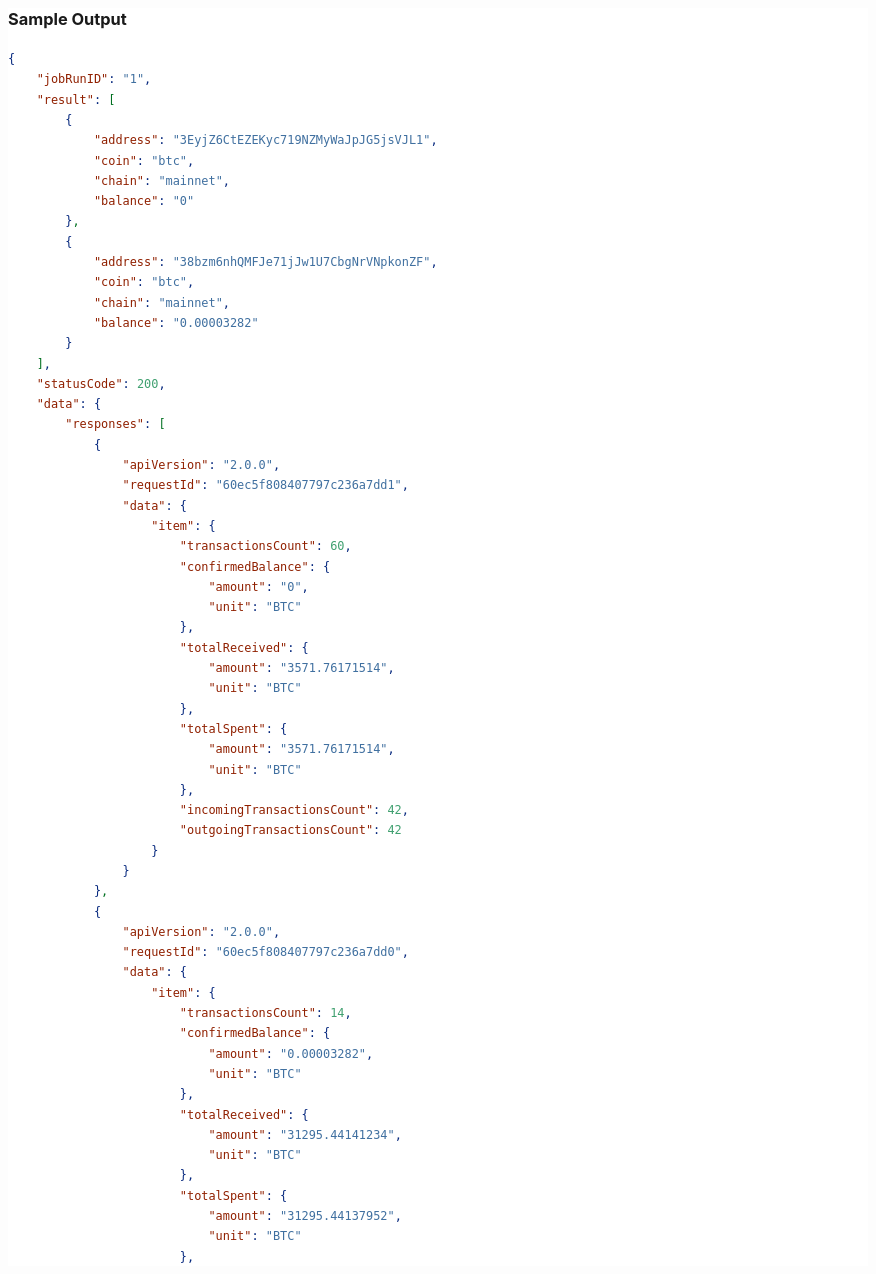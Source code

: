 ### Sample Output

```json
{
    "jobRunID": "1",
    "result": [
        {
            "address": "3EyjZ6CtEZEKyc719NZMyWaJpJG5jsVJL1",
            "coin": "btc",
            "chain": "mainnet",
            "balance": "0"
        },
        {
            "address": "38bzm6nhQMFJe71jJw1U7CbgNrVNpkonZF",
            "coin": "btc",
            "chain": "mainnet",
            "balance": "0.00003282"
        }
    ],
    "statusCode": 200,
    "data": {
        "responses": [
            {
                "apiVersion": "2.0.0",
                "requestId": "60ec5f808407797c236a7dd1",
                "data": {
                    "item": {
                        "transactionsCount": 60,
                        "confirmedBalance": {
                            "amount": "0",
                            "unit": "BTC"
                        },
                        "totalReceived": {
                            "amount": "3571.76171514",
                            "unit": "BTC"
                        },
                        "totalSpent": {
                            "amount": "3571.76171514",
                            "unit": "BTC"
                        },
                        "incomingTransactionsCount": 42,
                        "outgoingTransactionsCount": 42
                    }
                }
            },
            {
                "apiVersion": "2.0.0",
                "requestId": "60ec5f808407797c236a7dd0",
                "data": {
                    "item": {
                        "transactionsCount": 14,
                        "confirmedBalance": {
                            "amount": "0.00003282",
                            "unit": "BTC"
                        },
                        "totalReceived": {
                            "amount": "31295.44141234",
                            "unit": "BTC"
                        },
                        "totalSpent": {
                            "amount": "31295.44137952",
                            "unit": "BTC"
                        },
```